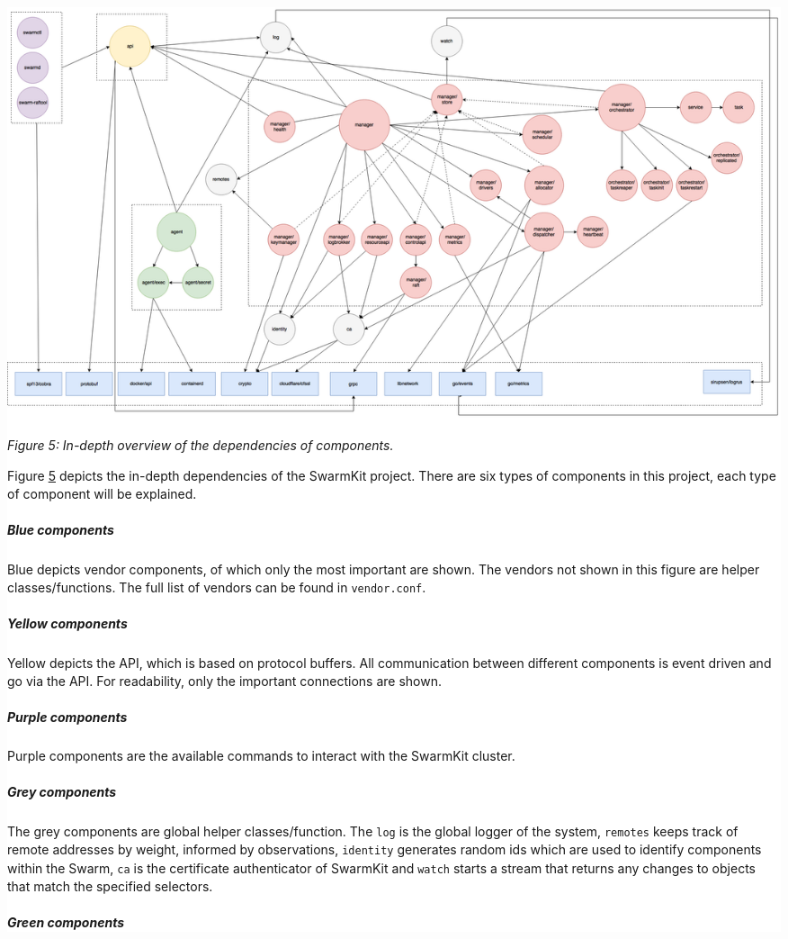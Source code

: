 ![image5](./images/indept-model-structure.png)

*Figure <span id='#image5'>5</span>: In-depth overview of the dependencies of components.*

Figure <a href='#image5'>5</a> depicts the in-depth dependencies of the SwarmKit project. There are six types of components in this project, each type of component will be explained.

##### Blue components

Blue depicts vendor components, of which only the most important are shown. The vendors not shown in this figure are helper classes/functions. The full list of vendors can be found in `vendor.conf`.

##### Yellow components

Yellow depicts the API, which is based on protocol buffers. All communication between different components is event driven and go via the API. For readability, only the important connections are shown.

##### Purple components

Purple components are the available commands to interact with the SwarmKit cluster.

##### Grey components

The grey components are global helper classes/function. The `log` is the global logger of the system, `remotes` keeps track of remote addresses by weight, informed by observations, `identity` generates random ids which are used to identify components within the Swarm, `ca` is the certificate authenticator of SwarmKit and `watch` starts a stream that returns any changes to objects that match the specified selectors.

##### Green components
